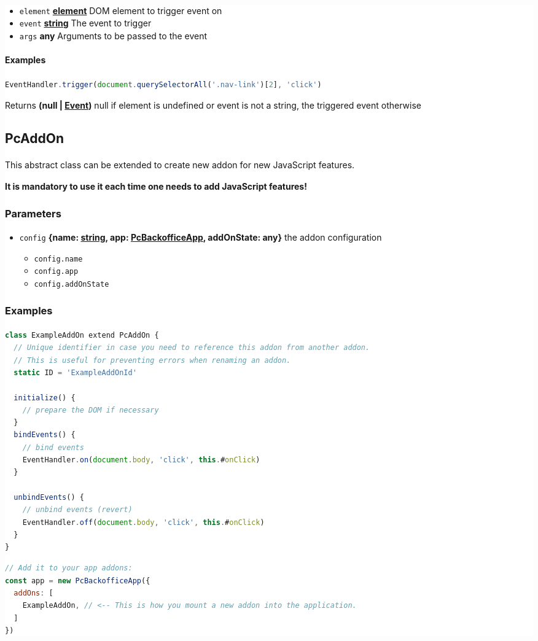 *   `element` **[element][96]** DOM element to trigger event on
*   `event` **[string][97]** The event to trigger
*   `args` **any** Arguments to be passed to the event

#### Examples

```javascript
EventHandler.trigger(document.querySelectorAll('.nav-link')[2], 'click')
```

Returns **(null | [Event][91])** null if element is undefined or event is not a string, the triggered event otherwise

## PcAddOn

This abstract class can be extended to create new addon for new JavaScript features.

**It is mandatory to use it each time one needs to add JavaScript features!**

### Parameters

*   `config` **{name: [string][97], app: [PcBackofficeApp][1], addOnState: any}** the addon configuration

    *   `config.name` &#x20;
    *   `config.app` &#x20;
    *   `config.addOnState` &#x20;

### Examples

```javascript
class ExampleAddOn extend PcAddOn {
  // Unique identifier in case you need to reference this addon from another addon.
  // This is useful for preventing errors when renaming an addon.
  static ID = 'ExampleAddOnId'

  initialize() {
    // prepare the DOM if necessary
  }
  bindEvents() {
    // bind events
    EventHandler.on(document.body, 'click', this.#onClick)
  }

  unbindEvents() {
    // unbind events (revert)
    EventHandler.off(document.body, 'click', this.#onClick)
  }
}
```

```javascript
// Add it to your app addons:
const app = new PcBackofficeApp({
  addOns: [
    ExampleAddOn, // <-- This is how you mount a new addon into the application.
  ]
})
```


[1]: #pcbackofficeapp
[2]: #parameters
[3]: #examples
[4]: #addons
[5]: #appstate
[6]: #bindevents
[7]: #examples-1
[8]: #bindturboframeevents
[9]: #csrftokeninput
[10]: #csrftokenvalue
[11]: #initialize
[12]: #examples-2
[13]: #onturboframemissing
[14]: #parameters-1
[15]: #examples-3
[16]: #unbindevents
[17]: #examples-4
[18]: #localstorage_key
[19]: #meta_csrf_selector
[20]: #core-features
[21]: #pcutils
[22]: #addloadevent
[23]: #parameters-2
[24]: #debounce
[25]: #parameters-3
[26]: #keyboardkeycode
[27]: #examples-5
[28]: #nonconstructableutils
[29]: #examples-6
[30]: #pceventhandler
[31]: #examples-7
[32]: #off
[33]: #parameters-4
[34]: #examples-8
[35]: #on
[36]: #parameters-5
[37]: #examples-9
[38]: #one
[39]: #parameters-6
[40]: #examples-10
[41]: #trigger
[42]: #parameters-7
[43]: #examples-11
[44]: #pcaddon
[45]: #parameters-8
[46]: #examples-12
[47]: #_preventdefault
[48]: #parameters-9
[49]: #_preventsubmitonenter
[50]: #parameters-10
[51]: #bindevents-1
[52]: #examples-13
[53]: #initialize-1
[54]: #rebindevents
[55]: #examples-14
[56]: #savestate
[57]: #parameters-11
[58]: #examples-15
[59]: #unbindevents-1
[60]: #examples-16
[61]: #add-ons-features
[62]: #bstooltips
[63]: #pctablemultiselect
[64]: #examples-17
[65]: #id
[66]: #pctomselectfield
[67]: #examples-18
[68]: #id-1
[69]: #pcbatchactionform
[70]: #examples-19
[71]: #pcconfirmmodal
[72]: #examples-20
[73]: #pcdaterangefield
[74]: #examples-21
[75]: #pcfieldlist
[76]: #pcfilterdataset
[77]: #examples-22
[78]: #pcformfield
[79]: #pcformscheckvalidity
[80]: #pcoverridecustomtextareaenter
[81]: #examples-23
[82]: #pcpostaladdressautocomplete
[83]: #examples-24
[84]: #pcregistrationsteps
[85]: #pcresetmodalturbosrc
[86]: #examples-25
[87]: #pcvalidationfilters
[88]: #examples-26
[89]: https://developer.mozilla.org/docs/Web/JavaScript/Reference/Global_Objects/Array
[90]: https://turbo.hotwired.dev/reference/events
[91]: https://developer.mozilla.org/docs/Web/API/Event
[92]: https://developer.mozilla.org/docs/Web/JavaScript/Reference/Statements/function
[93]: https://developer.mozilla.org/docs/Web/JavaScript/Reference/Global_Objects/Number
[94]: https://github.com/twbs/bootstrap/blob/cf9454caa00872899215603e5e036d9a824b1b11/js/src/dom/event-handler.js
[95]: https://api.jquery.com/off/#off-events-selector-data
[96]: https://developer.mozilla.org/docs/Web/API/Element
[97]: https://developer.mozilla.org/docs/Web/JavaScript/Reference/Global_Objects/String
[98]: https://api.jquery.com/on/#on-events-selector-data
[99]: https://api.jquery.com/one/#one-events-selector-data
[100]: https://api.jquery.com/trigger/#trigger-events-selector-data
[101]: https://getbootstrap.com/docs/5.0/components/tooltips/#examples
[102]: https://github.com/alumuko/vanilla-datetimerange-picker/